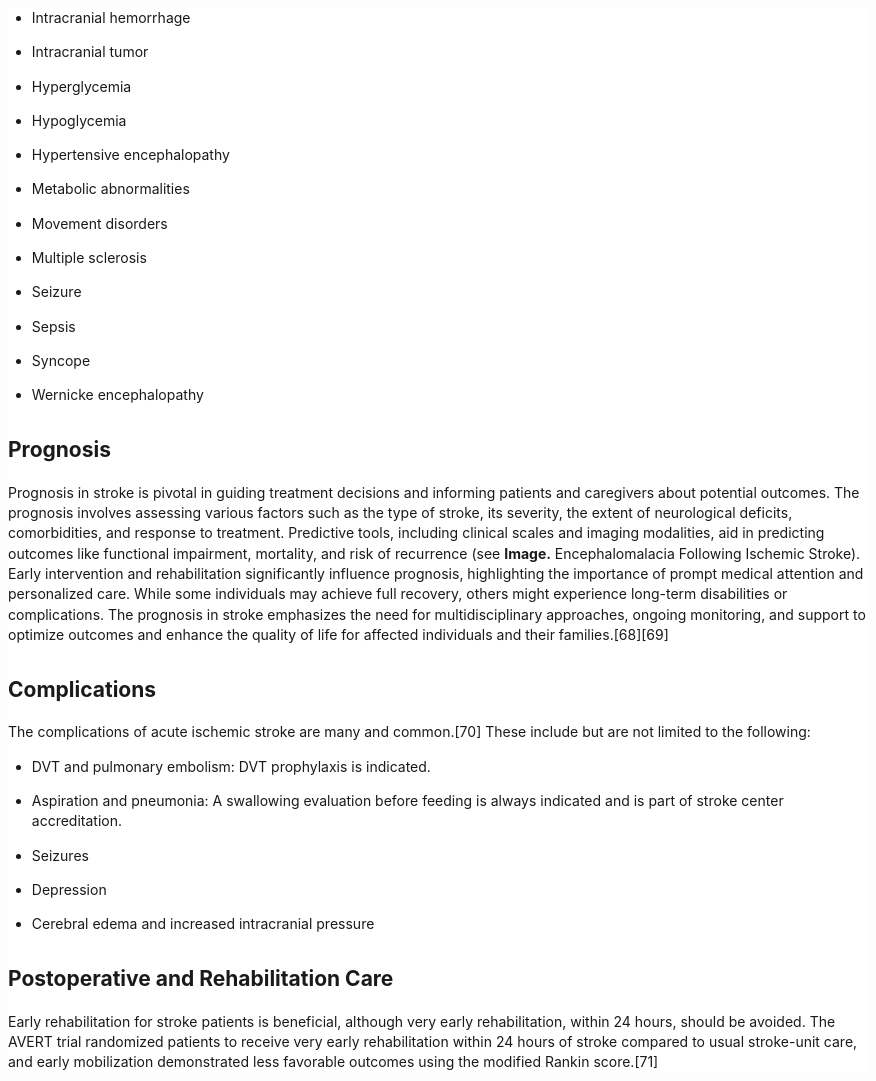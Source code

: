 - Intracranial hemorrhage

- Intracranial tumor

- Hyperglycemia

- Hypoglycemia

- Hypertensive encephalopathy

- Metabolic abnormalities

- Movement disorders

- Multiple sclerosis

- Seizure

- Sepsis

- Syncope

- Wernicke encephalopathy

## Prognosis

Prognosis in stroke is pivotal in guiding treatment decisions and informing patients and caregivers about potential outcomes. The prognosis involves assessing various factors such as the type of stroke, its severity, the extent of neurological deficits, comorbidities, and response to treatment. Predictive tools, including clinical scales and imaging modalities, aid in predicting outcomes like functional impairment, mortality, and risk of recurrence (see **Image.** Encephalomalacia Following Ischemic Stroke). Early intervention and rehabilitation significantly influence prognosis, highlighting the importance of prompt medical attention and personalized care. While some individuals may achieve full recovery, others might experience long-term disabilities or complications. The prognosis in stroke emphasizes the need for multidisciplinary approaches, ongoing monitoring, and support to optimize outcomes and enhance the quality of life for affected individuals and their families.[68][69]

## Complications

The complications of acute ischemic stroke are many and common.[70] These include but are not limited to the following:

- DVT and pulmonary embolism: DVT prophylaxis is indicated.

- Aspiration and pneumonia: A swallowing evaluation before feeding is always indicated and is part of stroke center accreditation.

- Seizures

- Depression

- Cerebral edema and increased intracranial pressure

## Postoperative and Rehabilitation Care

Early rehabilitation for stroke patients is beneficial, although very early rehabilitation, within 24 hours, should be avoided. The AVERT trial randomized patients to receive very early rehabilitation within 24 hours of stroke compared to usual stroke-unit care, and early mobilization demonstrated less favorable outcomes using the modified Rankin score.[71]
